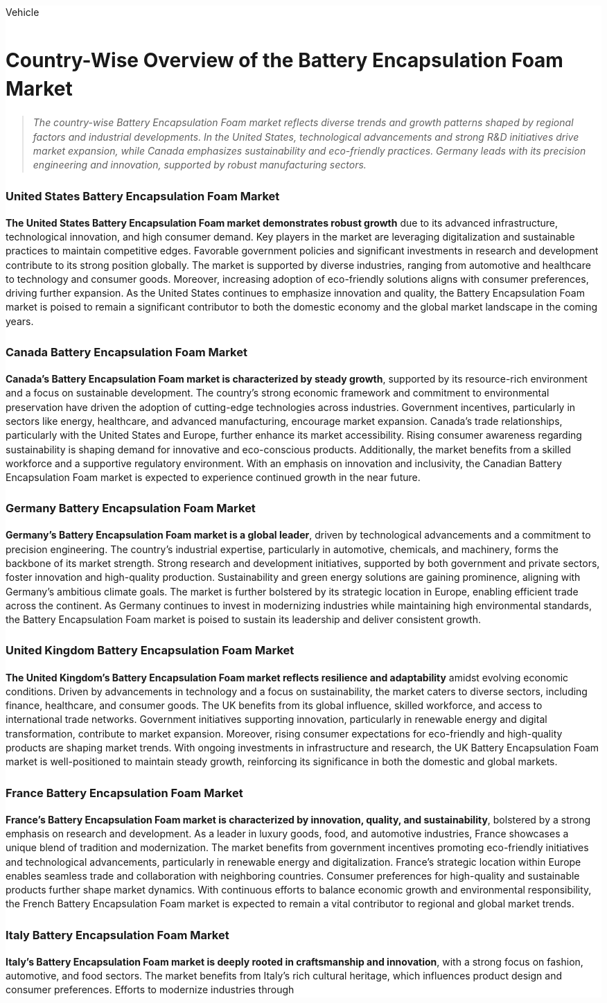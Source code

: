 Vehicle</li></ul><h1><span class="">Country-Wise Overview of the Battery Encapsulation Foam Market<br /></span></h1><blockquote><p><em><span class="">The country-wise Battery Encapsulation Foam market reflects diverse trends and growth patterns shaped by regional factors and industrial developments. In the United States, technological advancements and strong R&amp;D initiatives drive market expansion, while Canada emphasizes sustainability and eco-friendly practices. Germany leads with its precision engineering and innovation, supported by robust manufacturing sectors.</span></em></p></blockquote><h3><strong>United States Battery Encapsulation Foam Market</strong></h3><p><strong>The United States Battery Encapsulation Foam market demonstrates robust growth</strong> due to its advanced infrastructure, technological innovation, and high consumer demand. Key players in the market are leveraging digitalization and sustainable practices to maintain competitive edges. Favorable government policies and significant investments in research and development contribute to its strong position globally. The market is supported by diverse industries, ranging from automotive and healthcare to technology and consumer goods. Moreover, increasing adoption of eco-friendly solutions aligns with consumer preferences, driving further expansion. As the United States continues to emphasize innovation and quality, the Battery Encapsulation Foam market is poised to remain a significant contributor to both the domestic economy and the global market landscape in the coming years.</p><h3><strong>Canada Battery Encapsulation Foam Market</strong></h3><p><strong>Canada&rsquo;s Battery Encapsulation Foam market is characterized by steady growth</strong>, supported by its resource-rich environment and a focus on sustainable development. The country&rsquo;s strong economic framework and commitment to environmental preservation have driven the adoption of cutting-edge technologies across industries. Government incentives, particularly in sectors like energy, healthcare, and advanced manufacturing, encourage market expansion. Canada&rsquo;s trade relationships, particularly with the United States and Europe, further enhance its market accessibility. Rising consumer awareness regarding sustainability is shaping demand for innovative and eco-conscious products. Additionally, the market benefits from a skilled workforce and a supportive regulatory environment. With an emphasis on innovation and inclusivity, the Canadian Battery Encapsulation Foam market is expected to experience continued growth in the near future.</p><h3><strong>Germany Battery Encapsulation Foam Market</strong></h3><p><strong>Germany&rsquo;s Battery Encapsulation Foam market is a global leader</strong>, driven by technological advancements and a commitment to precision engineering. The country&rsquo;s industrial expertise, particularly in automotive, chemicals, and machinery, forms the backbone of its market strength. Strong research and development initiatives, supported by both government and private sectors, foster innovation and high-quality production. Sustainability and green energy solutions are gaining prominence, aligning with Germany&rsquo;s ambitious climate goals. The market is further bolstered by its strategic location in Europe, enabling efficient trade across the continent. As Germany continues to invest in modernizing industries while maintaining high environmental standards, the Battery Encapsulation Foam market is poised to sustain its leadership and deliver consistent growth.</p><h3><strong>United Kingdom Battery Encapsulation Foam Market</strong></h3><p><strong>The United Kingdom&rsquo;s Battery Encapsulation Foam market reflects resilience and adaptability</strong> amidst evolving economic conditions. Driven by advancements in technology and a focus on sustainability, the market caters to diverse sectors, including finance, healthcare, and consumer goods. The UK benefits from its global influence, skilled workforce, and access to international trade networks. Government initiatives supporting innovation, particularly in renewable energy and digital transformation, contribute to market expansion. Moreover, rising consumer expectations for eco-friendly and high-quality products are shaping market trends. With ongoing investments in infrastructure and research, the UK Battery Encapsulation Foam market is well-positioned to maintain steady growth, reinforcing its significance in both the domestic and global markets.</p><h3><strong>France Battery Encapsulation Foam Market</strong></h3><p><strong>France&rsquo;s Battery Encapsulation Foam market is characterized by innovation, quality, and sustainability</strong>, bolstered by a strong emphasis on research and development. As a leader in luxury goods, food, and automotive industries, France showcases a unique blend of tradition and modernization. The market benefits from government incentives promoting eco-friendly initiatives and technological advancements, particularly in renewable energy and digitalization. France&rsquo;s strategic location within Europe enables seamless trade and collaboration with neighboring countries. Consumer preferences for high-quality and sustainable products further shape market dynamics. With continuous efforts to balance economic growth and environmental responsibility, the French Battery Encapsulation Foam market is expected to remain a vital contributor to regional and global market trends.</p><h3><strong>Italy Battery Encapsulation Foam Market</strong></h3><p><strong>Italy&rsquo;s Battery Encapsulation Foam market is deeply rooted in craftsmanship and innovation</strong>, with a strong focus on fashion, automotive, and food sectors. The market benefits from Italy&rsquo;s rich cultural heritage, which influences product design and consumer preferences. Efforts to modernize industries through